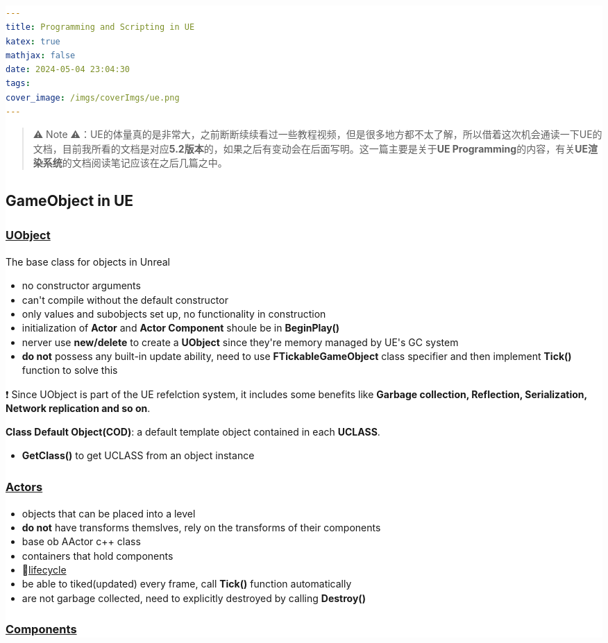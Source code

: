 ```yaml
---
title: Programming and Scripting in UE
katex: true
mathjax: false
date: 2024-05-04 23:04:30
tags:
cover_image: /imgs/coverImgs/ue.png
---
```


>:warning: Note :warning:：UE的体量真的是非常大，之前断断续续看过一些教程视频，但是很多地方都不太了解，所以借着这次机会通读一下UE的文档，目前我所看的文档是对应**5.2版本**的，如果之后有变动会在后面写明。这一篇主要是关于**UE Programming**的内容，有关**UE渲染系统**的文档阅读笔记应该在之后几篇之中。

## GameObject in UE

### [UObject](https://dev.epicgames.com/documentation/en-us/unreal-engine/objects-in-unreal-engine?application_version=5.2)

The base class for objects in Unreal

- no constructor arguments
- can't compile without the default constructor
- only values and subobjects set up, no functionality in construction
- initialization of **Actor** and **Actor Component** shoule be in **BeginPlay()**
- nerver use **new/delete** to create a **UObject** since they're memory managed by UE's GC system
- **do not** possess any built-in update ability, need to use **FTickableGameObject** class specifier and then implement **Tick()** function to solve this

:exclamation: Since UObject is part of the UE refelction system, it includes some benefits like **Garbage collection, Reflection, Serialization, Network replication and so on**.


**Class Default Object(COD)**: a default template object contained in each **UCLASS**.
- **GetClass()** to get UCLASS from an object instance

### [Actors](https://dev.epicgames.com/documentation/en-us/unreal-engine/actors-in-unreal-engine?application_version=5.2) 

- objects that can be placed into a level
- **do not** have transforms themslves, rely on the transforms of their components
- base ob AActor c++ class
- containers that hold components
- :bookmark:[lifecycle](https://dev.epicgames.com/documentation/en-us/unreal-engine/unreal-engine-actor-lifecycle?application_version=5.2) 
- be able to tiked(updated) every frame, call **Tick()** function automatically
- are not garbage collected, need to explicitly destroyed by calling **Destroy()** 

### [Components](https://dev.epicgames.com/documentation/en-us/unreal-engine/components-in-unreal-engine?application_version=5.2)
